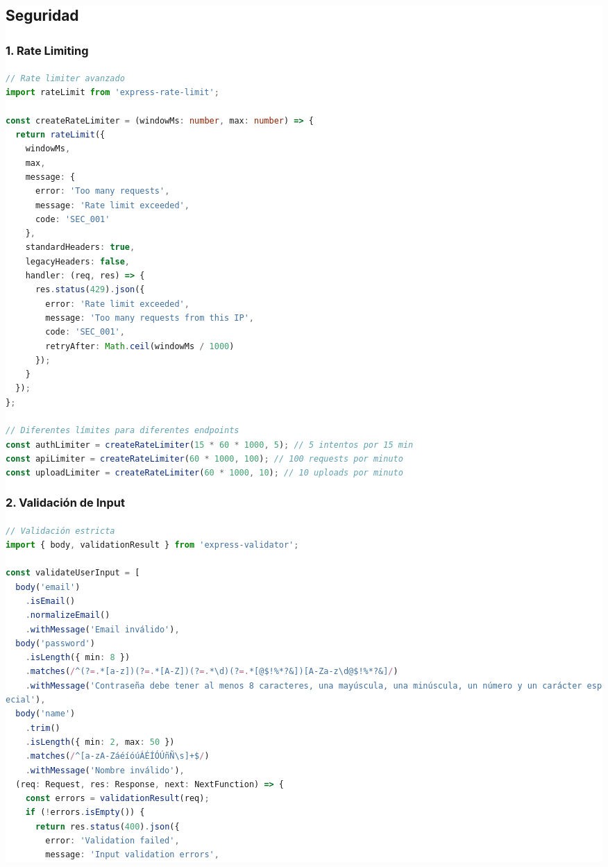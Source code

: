 ## Seguridad

### 1. Rate Limiting

```typescript
// Rate limiter avanzado
import rateLimit from 'express-rate-limit';

const createRateLimiter = (windowMs: number, max: number) => {
  return rateLimit({
    windowMs,
    max,
    message: {
      error: 'Too many requests',
      message: 'Rate limit exceeded',
      code: 'SEC_001'
    },
    standardHeaders: true,
    legacyHeaders: false,
    handler: (req, res) => {
      res.status(429).json({
        error: 'Rate limit exceeded',
        message: 'Too many requests from this IP',
        code: 'SEC_001',
        retryAfter: Math.ceil(windowMs / 1000)
      });
    }
  });
};

// Diferentes límites para diferentes endpoints
const authLimiter = createRateLimiter(15 * 60 * 1000, 5); // 5 intentos por 15 min
const apiLimiter = createRateLimiter(60 * 1000, 100); // 100 requests por minuto
const uploadLimiter = createRateLimiter(60 * 1000, 10); // 10 uploads por minuto
```

### 2. Validación de Input

```typescript
// Validación estricta
import { body, validationResult } from 'express-validator';

const validateUserInput = [
  body('email')
    .isEmail()
    .normalizeEmail()
    .withMessage('Email inválido'),
  body('password')
    .isLength({ min: 8 })
    .matches(/^(?=.*[a-z])(?=.*[A-Z])(?=.*\d)(?=.*[@$!%*?&])[A-Za-z\d@$!%*?&]/)
    .withMessage('Contraseña debe tener al menos 8 caracteres, una mayúscula, una minúscula, un número y un carácter especial'),
  body('name')
    .trim()
    .isLength({ min: 2, max: 50 })
    .matches(/^[a-zA-ZáéíóúÁÉÍÓÚñÑ\s]+$/)
    .withMessage('Nombre inválido'),
  (req: Request, res: Response, next: NextFunction) => {
    const errors = validationResult(req);
    if (!errors.isEmpty()) {
      return res.status(400).json({
        error: 'Validation failed',
        message: 'Input validation errors',
```